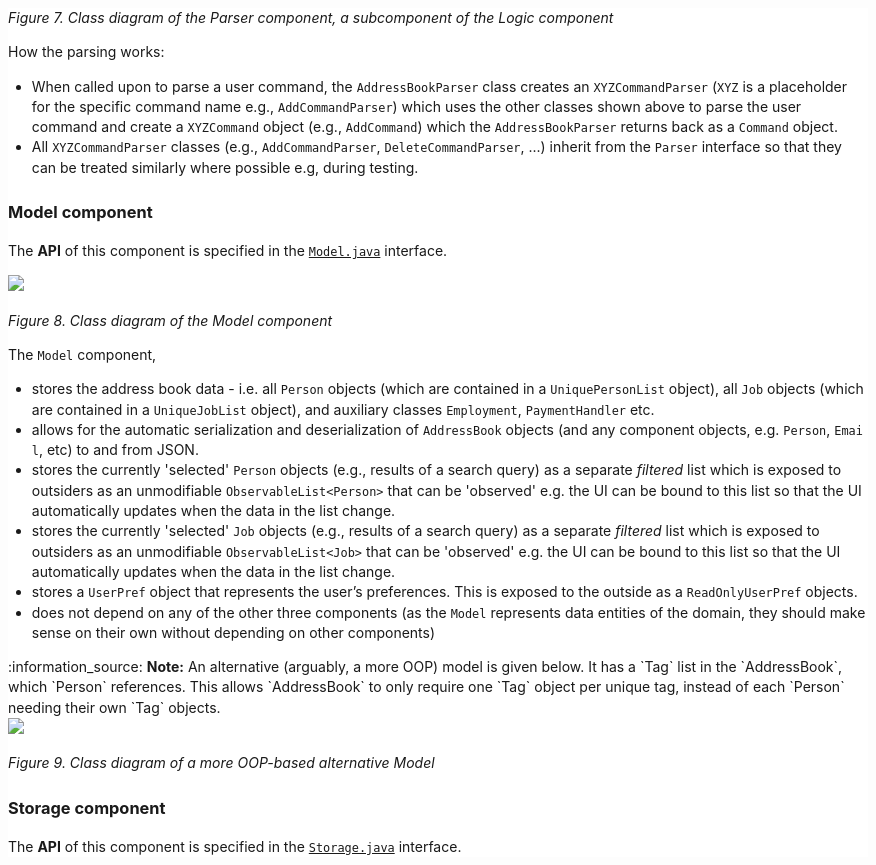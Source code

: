*Figure 7. Class diagram of the Parser component, a subcomponent of the Logic component*

How the parsing works:
* When called upon to parse a user command, the `AddressBookParser` class creates an `XYZCommandParser` (`XYZ` is a placeholder for the specific command name e.g., `AddCommandParser`) which uses the other classes shown above to parse the user command and create a `XYZCommand` object (e.g., `AddCommand`) which the `AddressBookParser` returns back as a `Command` object.
* All `XYZCommandParser` classes (e.g., `AddCommandParser`, `DeleteCommandParser`, ...) inherit from the `Parser` interface so that they can be treated similarly where possible e.g, during testing.

### Model component
The **API** of this component is specified in the [`Model.java`](https://github.com/se-edu/addressbook-level3/tree/master/src/main/java/seedu/address/model/Model.java) interface.

<img src="images/ModelClassDiagram.png" width="450" />

*Figure 8. Class diagram of the Model component*

The `Model` component,

* stores the address book data - i.e. all `Person` objects (which are contained in a `UniquePersonList` object), all `Job` objects (which are contained in a `UniqueJobList` object), and auxiliary classes `Employment`, `PaymentHandler` etc.
* allows for the automatic serialization and deserialization of `AddressBook` objects (and any component objects, e.g. `Person`, `Email`, etc) to and from JSON.
* stores the currently 'selected' `Person` objects (e.g., results of a search query) as a separate _filtered_ list which is exposed to outsiders as an unmodifiable `ObservableList<Person>` that can be 'observed' e.g. the UI can be bound to this list so that the UI automatically updates when the data in the list change.
* stores the currently 'selected' `Job` objects (e.g., results of a search query) as a separate _filtered_ list which is exposed to outsiders as an unmodifiable `ObservableList<Job>` that can be 'observed' e.g. the UI can be bound to this list so that the UI automatically updates when the data in the list change.
* stores a `UserPref` object that represents the user’s preferences. This is exposed to the outside as a `ReadOnlyUserPref` objects.
* does not depend on any of the other three components (as the `Model` represents data entities of the domain, they should make sense on their own without depending on other components)

<div markdown="span" class="alert alert-info">:information_source: <b>Note:</b> An alternative (arguably, a more OOP) model is given below. It has a `Tag` list in the `AddressBook`, which `Person` references. This allows `AddressBook` to only require one `Tag` object per unique tag, instead of each `Person` needing their own `Tag` objects.<br>

<img src="images/BetterModelClassDiagram.png" width="450" />

*Figure 9. Class diagram of a more OOP-based alternative Model*

</div>


### Storage component

The **API** of this component is specified in the [`Storage.java`](https://github.com/se-edu/addressbook-level3/tree/master/src/main/java/seedu/address/storage/Storage.java) interface.
